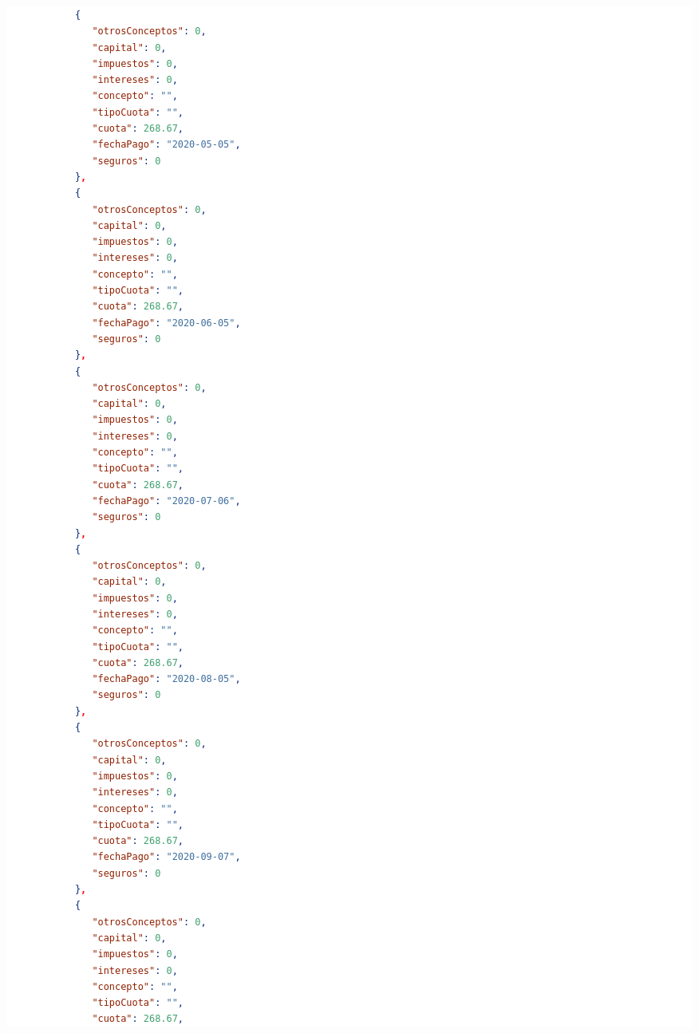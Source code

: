 ```json
            {
               "otrosConceptos": 0,
               "capital": 0,
               "impuestos": 0,
               "intereses": 0,
               "concepto": "",
               "tipoCuota": "",
               "cuota": 268.67,
               "fechaPago": "2020-05-05",
               "seguros": 0
            },
            {
               "otrosConceptos": 0,
               "capital": 0,
               "impuestos": 0,
               "intereses": 0,
               "concepto": "",
               "tipoCuota": "",
               "cuota": 268.67,
               "fechaPago": "2020-06-05",
               "seguros": 0
            },
            {
               "otrosConceptos": 0,
               "capital": 0,
               "impuestos": 0,
               "intereses": 0,
               "concepto": "",
               "tipoCuota": "",
               "cuota": 268.67,
               "fechaPago": "2020-07-06",
               "seguros": 0
            },
            {
               "otrosConceptos": 0,
               "capital": 0,
               "impuestos": 0,
               "intereses": 0,
               "concepto": "",
               "tipoCuota": "",
               "cuota": 268.67,
               "fechaPago": "2020-08-05",
               "seguros": 0
            },
            {
               "otrosConceptos": 0,
               "capital": 0,
               "impuestos": 0,
               "intereses": 0,
               "concepto": "",
               "tipoCuota": "",
               "cuota": 268.67,
               "fechaPago": "2020-09-07",
               "seguros": 0
            },
            {
               "otrosConceptos": 0,
               "capital": 0,
               "impuestos": 0,
               "intereses": 0,
               "concepto": "",
               "tipoCuota": "",
               "cuota": 268.67,
```